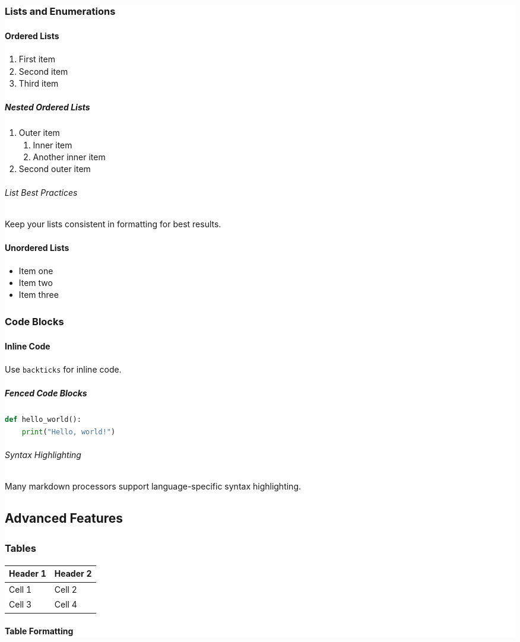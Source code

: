 ### Lists and Enumerations

#### Ordered Lists

1. First item
2. Second item
3. Third item

##### Nested Ordered Lists

1. Outer item
    1. Inner item
    2. Another inner item
2. Second outer item

###### List Best Practices

Keep your lists consistent in formatting for best results.

#### Unordered Lists

- Item one
- Item two
- Item three

### Code Blocks

#### Inline Code

Use `backticks` for inline code.

##### Fenced Code Blocks

```python
def hello_world():
    print("Hello, world!")
```

###### Syntax Highlighting

Many markdown processors support language-specific syntax highlighting.

## Advanced Features

### Tables

| Header 1 | Header 2 |
| -------- | -------- |
| Cell 1   | Cell 2   |
| Cell 3   | Cell 4   |

#### Table Formatting
